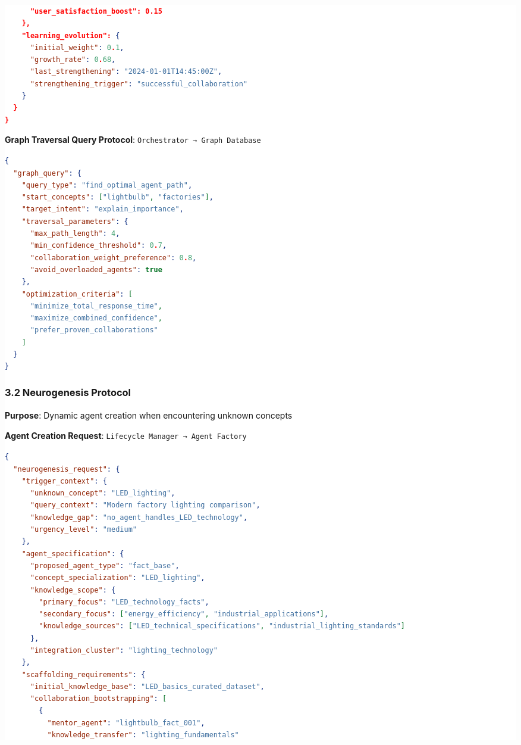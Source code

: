 ```json
      "user_satisfaction_boost": 0.15
    },
    "learning_evolution": {
      "initial_weight": 0.1,
      "growth_rate": 0.68,
      "last_strengthening": "2024-01-01T14:45:00Z",
      "strengthening_trigger": "successful_collaboration"
    }
  }
}
```

**Graph Traversal Query Protocol**: `Orchestrator → Graph Database`

```json
{
  "graph_query": {
    "query_type": "find_optimal_agent_path",
    "start_concepts": ["lightbulb", "factories"],
    "target_intent": "explain_importance",
    "traversal_parameters": {
      "max_path_length": 4,
      "min_confidence_threshold": 0.7,
      "collaboration_weight_preference": 0.8,
      "avoid_overloaded_agents": true
    },
    "optimization_criteria": [
      "minimize_total_response_time",
      "maximize_combined_confidence",
      "prefer_proven_collaborations"
    ]
  }
}
```

### 3.2 Neurogenesis Protocol

**Purpose**: Dynamic agent creation when encountering unknown concepts

**Agent Creation Request**: `Lifecycle Manager → Agent Factory`

```json
{
  "neurogenesis_request": {
    "trigger_context": {
      "unknown_concept": "LED_lighting",
      "query_context": "Modern factory lighting comparison",
      "knowledge_gap": "no_agent_handles_LED_technology",
      "urgency_level": "medium"
    },
    "agent_specification": {
      "proposed_agent_type": "fact_base",
      "concept_specialization": "LED_lighting", 
      "knowledge_scope": {
        "primary_focus": "LED_technology_facts",
        "secondary_focus": ["energy_efficiency", "industrial_applications"],
        "knowledge_sources": ["LED_technical_specifications", "industrial_lighting_standards"]
      },
      "integration_cluster": "lighting_technology"
    },
    "scaffolding_requirements": {
      "initial_knowledge_base": "LED_basics_curated_dataset",
      "collaboration_bootstrapping": [
        {
          "mentor_agent": "lightbulb_fact_001",
          "knowledge_transfer": "lighting_fundamentals"
```